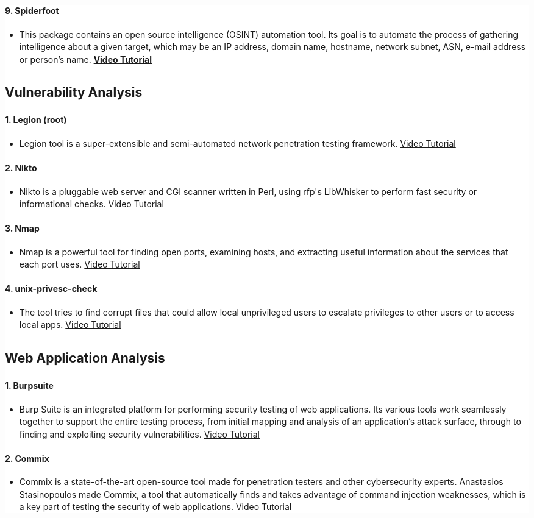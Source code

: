 #### 9. Spiderfoot
* This package contains an open source intelligence (OSINT) automation tool. Its goal is to automate the process of gathering intelligence about a given target, which may be an IP address, domain name, hostname, network subnet, ASN, e-mail address or person’s name.
  [**Video Tutorial**](https://www.youtube.com/watch?v=jzkFWAUT9ns)



  

## Vulnerability Analysis

#### 1. Legion (root)

* Legion tool is a super-extensible and semi-automated network penetration testing framework.
  [Video Tutorial](https://youtu.be/XDwzyu9GtYY?si=Ec-bo-rmwke62kcN)
  
#### 2. Nikto

* Nikto is a pluggable web server and CGI scanner written in Perl, using rfp's LibWhisker to perform fast security or informational checks.
[Video Tutorial](https://youtu.be/ogUN8Nrr__g?si=IrAeiAIOoKnLqxXg)

#### 3. Nmap

* Nmap is a powerful tool for finding open ports, examining hosts, and extracting useful information about the services that each port uses.
[Video Tutorial](https://youtu.be/W7076RPIgfQ?si=48XduZPOksyaPsLL)


#### 4. unix-privesc-check 

* The tool tries to find corrupt files that could allow local unprivileged users to escalate privileges to other users or to access local apps.
[Video Tutorial](https://youtu.be/PDwWcX0a_Pk)









## Web Application Analysis

#### 1. Burpsuite

* Burp Suite is an integrated platform for performing security testing of web applications. Its various tools work seamlessly together to support the entire testing process, from initial mapping and analysis of an application’s attack surface, through to finding and exploiting security vulnerabilities.
  [Video Tutorial](https://youtu.be/NN7qC7bUZos)
  
#### 2. Commix

* Commix is a state-of-the-art open-source tool made for penetration testers and other cybersecurity experts. Anastasios Stasinopoulos made Commix, a tool that automatically finds and takes advantage of command injection weaknesses, which is a key part of testing the security of web applications.
[Video Tutorial](https://youtu.be/_cXcaVx1SMI)
